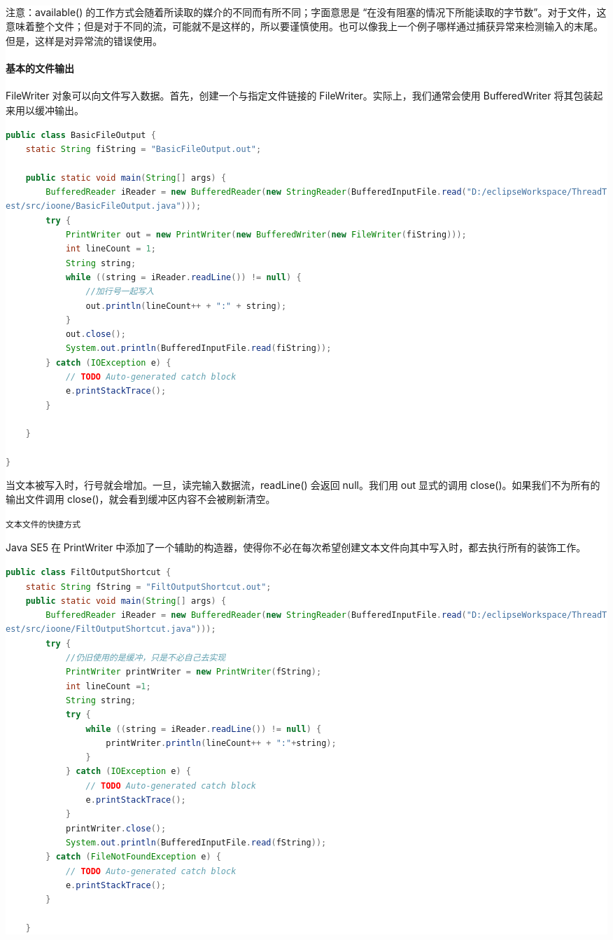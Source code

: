 注意：available() 的工作方式会随着所读取的媒介的不同而有所不同；字面意思是 “在没有阻塞的情况下所能读取的字节数”。对于文件，这意味着整个文件；但是对于不同的流，可能就不是这样的，所以要谨慎使用。也可以像我上一个例子哪样通过捕获异常来检测输入的末尾。但是，这样是对异常流的错误使用。

#### 基本的文件输出
FileWriter 对象可以向文件写入数据。首先，创建一个与指定文件链接的 FileWriter。实际上，我们通常会使用 BufferedWriter 将其包装起来用以缓冲输出。
```java
public class BasicFileOutput {
	static String fiString = "BasicFileOutput.out";

	public static void main(String[] args) {
		BufferedReader iReader = new BufferedReader(new StringReader(BufferedInputFile.read("D:/eclipseWorkspace/ThreadTest/src/ioone/BasicFileOutput.java")));
		try {
			PrintWriter out = new PrintWriter(new BufferedWriter(new FileWriter(fiString)));
			int lineCount = 1;
			String string;
			while ((string = iReader.readLine()) != null) {
				//加行号一起写入
				out.println(lineCount++ + ":" + string);
			}
			out.close();
			System.out.println(BufferedInputFile.read(fiString));
		} catch (IOException e) {
			// TODO Auto-generated catch block
			e.printStackTrace();
		}

	}

}

```
当文本被写入时，行号就会增加。一旦，读完输入数据流，readLine() 会返回 null。我们用 out 显式的调用 close()。如果我们不为所有的输出文件调用 close()，就会看到缓冲区内容不会被刷新清空。

```文本文件的快捷方式```

Java SE5 在 PrintWriter 中添加了一个辅助的构造器，使得你不必在每次希望创建文本文件向其中写入时，都去执行所有的装饰工作。
```java
public class FiltOutputShortcut {
	static String fString = "FiltOutputShortcut.out";
	public static void main(String[] args) {
		BufferedReader iReader = new BufferedReader(new StringReader(BufferedInputFile.read("D:/eclipseWorkspace/ThreadTest/src/ioone/FiltOutputShortcut.java")));
		try {
			//仍旧使用的是缓冲，只是不必自己去实现
			PrintWriter printWriter = new PrintWriter(fString);
			int lineCount =1;
			String string;
			try {
				while ((string = iReader.readLine()) != null) {
					printWriter.println(lineCount++ + ":"+string);
				}
			} catch (IOException e) {
				// TODO Auto-generated catch block
				e.printStackTrace();
			}
			printWriter.close();
			System.out.println(BufferedInputFile.read(fString));
		} catch (FileNotFoundException e) {
			// TODO Auto-generated catch block
			e.printStackTrace();
		}

	}
```